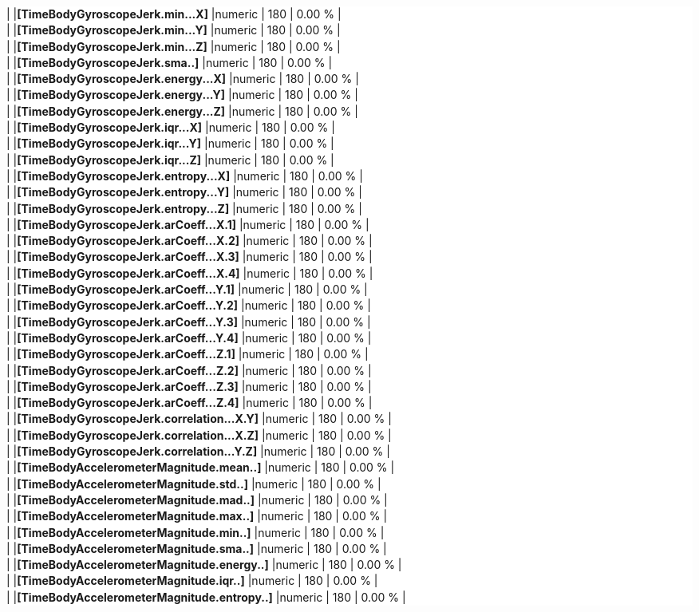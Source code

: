 |        |**[TimeBodyGyroscopeJerk.min...X]**                          |numeric  |        180       |  0.00 % |                 
|        |**[TimeBodyGyroscopeJerk.min...Y]**                          |numeric  |        180       |  0.00 % |                 
|        |**[TimeBodyGyroscopeJerk.min...Z]**                          |numeric  |        180       |  0.00 % |                 
|        |**[TimeBodyGyroscopeJerk.sma..]**                            |numeric  |        180       |  0.00 % |                 
|        |**[TimeBodyGyroscopeJerk.energy...X]**                       |numeric  |        180       |  0.00 % |                 
|        |**[TimeBodyGyroscopeJerk.energy...Y]**                       |numeric  |        180       |  0.00 % |                 
|        |**[TimeBodyGyroscopeJerk.energy...Z]**                       |numeric  |        180       |  0.00 % |                 
|        |**[TimeBodyGyroscopeJerk.iqr...X]**                          |numeric  |        180       |  0.00 % |                 
|        |**[TimeBodyGyroscopeJerk.iqr...Y]**                          |numeric  |        180       |  0.00 % |                 
|        |**[TimeBodyGyroscopeJerk.iqr...Z]**                          |numeric  |        180       |  0.00 % |                 
|        |**[TimeBodyGyroscopeJerk.entropy...X]**                      |numeric  |        180       |  0.00 % |                 
|        |**[TimeBodyGyroscopeJerk.entropy...Y]**                      |numeric  |        180       |  0.00 % |                 
|        |**[TimeBodyGyroscopeJerk.entropy...Z]**                      |numeric  |        180       |  0.00 % |                 
|        |**[TimeBodyGyroscopeJerk.arCoeff...X.1]**                    |numeric  |        180       |  0.00 % |                 
|        |**[TimeBodyGyroscopeJerk.arCoeff...X.2]**                    |numeric  |        180       |  0.00 % |                 
|        |**[TimeBodyGyroscopeJerk.arCoeff...X.3]**                    |numeric  |        180       |  0.00 % |                 
|        |**[TimeBodyGyroscopeJerk.arCoeff...X.4]**                    |numeric  |        180       |  0.00 % |                 
|        |**[TimeBodyGyroscopeJerk.arCoeff...Y.1]**                    |numeric  |        180       |  0.00 % |                 
|        |**[TimeBodyGyroscopeJerk.arCoeff...Y.2]**                    |numeric  |        180       |  0.00 % |                 
|        |**[TimeBodyGyroscopeJerk.arCoeff...Y.3]**                    |numeric  |        180       |  0.00 % |                 
|        |**[TimeBodyGyroscopeJerk.arCoeff...Y.4]**                    |numeric  |        180       |  0.00 % |                 
|        |**[TimeBodyGyroscopeJerk.arCoeff...Z.1]**                    |numeric  |        180       |  0.00 % |                 
|        |**[TimeBodyGyroscopeJerk.arCoeff...Z.2]**                    |numeric  |        180       |  0.00 % |                 
|        |**[TimeBodyGyroscopeJerk.arCoeff...Z.3]**                    |numeric  |        180       |  0.00 % |                 
|        |**[TimeBodyGyroscopeJerk.arCoeff...Z.4]**                    |numeric  |        180       |  0.00 % |                 
|        |**[TimeBodyGyroscopeJerk.correlation...X.Y]**                |numeric  |        180       |  0.00 % |                 
|        |**[TimeBodyGyroscopeJerk.correlation...X.Z]**                |numeric  |        180       |  0.00 % |                 
|        |**[TimeBodyGyroscopeJerk.correlation...Y.Z]**                |numeric  |        180       |  0.00 % |                 
|        |**[TimeBodyAccelerometerMagnitude.mean..]**                  |numeric  |        180       |  0.00 % |                 
|        |**[TimeBodyAccelerometerMagnitude.std..]**                   |numeric  |        180       |  0.00 % |                 
|        |**[TimeBodyAccelerometerMagnitude.mad..]**                   |numeric  |        180       |  0.00 % |                 
|        |**[TimeBodyAccelerometerMagnitude.max..]**                   |numeric  |        180       |  0.00 % |                 
|        |**[TimeBodyAccelerometerMagnitude.min..]**                   |numeric  |        180       |  0.00 % |                 
|        |**[TimeBodyAccelerometerMagnitude.sma..]**                   |numeric  |        180       |  0.00 % |                 
|        |**[TimeBodyAccelerometerMagnitude.energy..]**                |numeric  |        180       |  0.00 % |                 
|        |**[TimeBodyAccelerometerMagnitude.iqr..]**                   |numeric  |        180       |  0.00 % |                 
|        |**[TimeBodyAccelerometerMagnitude.entropy..]**               |numeric  |        180       |  0.00 % |                 